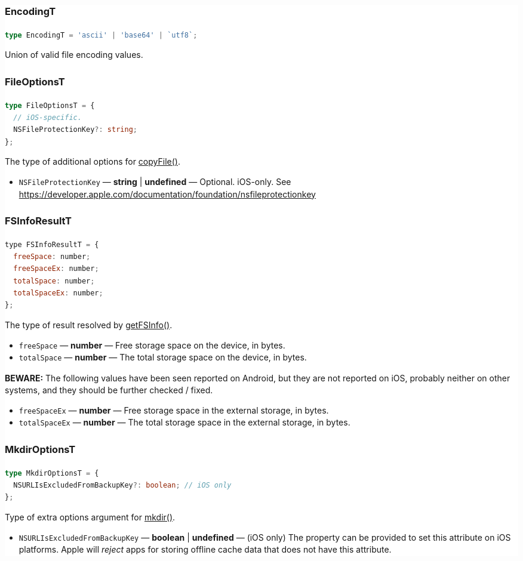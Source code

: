 ### EncodingT
[EncodingT]: #encodingt
```ts
type EncodingT = 'ascii' | 'base64' | `utf8`;
```
Union of valid file encoding values.

### FileOptionsT
[FileOptionsT]: #fileoptionst
```ts
type FileOptionsT = {
  // iOS-specific.
  NSFileProtectionKey?: string;
};
```
The type of additional options for [copyFile()].

- `NSFileProtectionKey` &mdash; **string** | **undefined** &mdash; Optional.
  iOS-only. See https://developer.apple.com/documentation/foundation/nsfileprotectionkey

### FSInfoResultT
[FSInfoResultT]: #fsinforesultt
```js
type FSInfoResultT = {
  freeSpace: number;
  freeSpaceEx: number;
  totalSpace: number;
  totalSpaceEx: number;
};
```
The type of result resolved by [getFSInfo()].

- `freeSpace` &mdash; **number** &mdash; Free storage space on the device,
  in bytes.
- `totalSpace` &mdash; **number** &mdash; The total storage space on the device,
  in bytes.

**BEWARE:** The following values have been seen reported on Android, but they
are not reported on iOS, probably neither on other systems, and they should be
further checked / fixed.

- `freeSpaceEx` &mdash; **number** &mdash; Free storage space in the external
  storage, in bytes.
- `totalSpaceEx` &mdash; **number** &mdash; The total storage space in
  the external storage, in bytes.

### MkdirOptionsT
[MkdirOptionsT]: #mkdiroptionst
```ts
type MkdirOptionsT = {
  NSURLIsExcludedFromBackupKey?: boolean; // iOS only
};
```
Type of extra options argument for [mkdir()].
- `NSURLIsExcludedFromBackupKey` &mdash; **boolean** | **undefined** &mdash;
  (iOS only) The  property can be provided to set this attribute on iOS platforms.
  Apple will *reject* apps for storing offline cache data that does not have this
  attribute.


[Date]: https://developer.mozilla.org/en-US/docs/Web/JavaScript/Reference/Global_Objects/Date
[React Native]: https://reactnative.dev/
[react-native-fs]: https://github.com/itinance/react-native-fs
[Getting Started]: #getting-started
[Project History & Roadmap]: #project-history--roadmap
[Examples]: #examples
[API Reference]: #api-reference
[Constants]: #constants
[CachesDirectoryPath]: #cachesdirectorypath
[DocumentDirectoryPath]: #documentdirectorypath
[DownloadDirectoryPath]: #downloaddirectorypath
[ExternalCachesDirectoryPath]: #externalcachesdirectorypath
[ExternalDirectoryPath]: #externaldirectorypath
[ExternalStorageDirectoryPath]: #externalstoragedirectorypath
[LibraryDirectoryPath]: #librarydirectorypath
[MainBundlePath]: #mainbundlepath
[PicturesDirectoryPath]: #picturesdirectorypath
[RoamingDirectoryPath]: #roamingdirectorypath
[TemporaryDirectoryPath]: #temporarydirectorypath
[Functions]: #functions
[appendFile()]: #appendfile
[completeHandlerIOS()]: #completehandlerios
[copyAssetsFileIOS()]: #copyassetsfileios
[copyAssetsVideoIOS()]: #copyassetsvideoios
[copyFile()]: #copyfile
[copyFileAssets()]: #copyfileassets
[copyFileRes()]: #copyfileres
[copyFolder()]: #copyfolder
[downloadFile()]: #downloadfile
[exists()]: #exists
[existsAssets()]: #existsassets
[existsRes()]: #existsres
[getAllExternalFilesDirs()]: #getallexternalfilesdirs
[getFSInfo()]: #getfsinfo
[hash()]: #hash
[isResumable()]: #isresumable
[mkdir()]: #mkdir
[moveFile()]: #movefile
[pathForGroup()]: #pathforgroup
[pickFile()]: #pickfile
[read()]: #read
[readdir()]: #readdir-1
[readDir()]: #readdir-2
[readDirAssets()]: #readdirassets
[readFile()]: #readfile
[readFileAssets()]: #readfileassets
[readFileRes()]: #readfileres
[resumeDownload()]: #resumedownload
[scanFile()]: #scanfile
[stat()]: #stat
[stopDownload()]: #stopdownload
[stopUpload()]: #stopupload
[touch()]: #touch
[unlink()]: #unlink
[uploadFiles()]: #uploadfiles
[write()]: #write
[writeFile()]: #writefile
[Types]: #types
[DownloadBeginCallbackResultT]: #downloadbegincallbackresultt
[DownloadFileOptionsT]: #downloadfileoptionst
[DownloadProgressCallbackResultT]: #downloadprogresscallbackresultt
[DownloadResultT]: #downloadresultt
[PickFileOptionsT]: #pickfileoptionst
[ReadDirAssetsResItemT]: #readdirassetsresitemt
[ReadDirResItemT]: #readdirresitemt
[ReadFileOptionsT]: #readfileoptionst
[StatResultT]: #statresultt
[StringMapT]: #stringmapt
[UploadBeginCallbackArgT]: #uploadbegincallbackargt
[UploadFileItemT]: #uploadfileitemt
[UploadFileOptionsT]: #uploadfileoptionst
[UploadProgressCallbackArgT]: #uploadprogresscallbackargt
[UploadResultT]: #uploadresultt
[WriteFileOptionsT]: #writefileoptionst